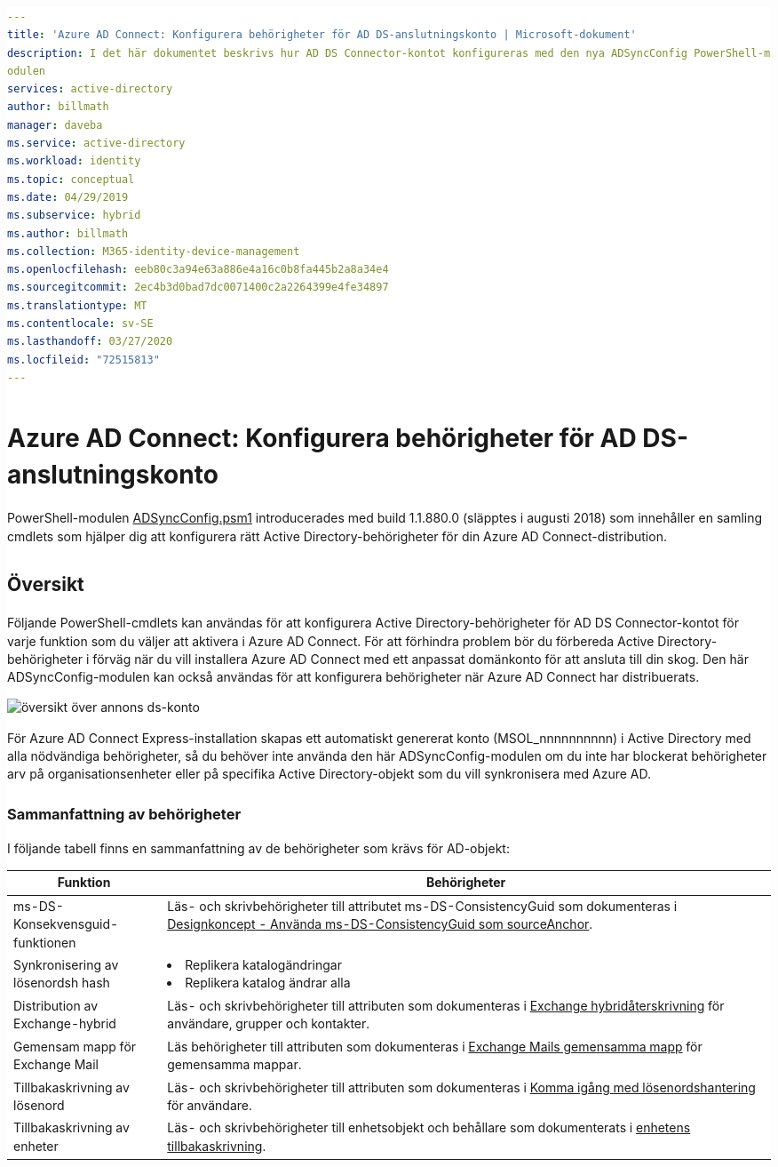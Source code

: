 ```yaml
---
title: 'Azure AD Connect: Konfigurera behörigheter för AD DS-anslutningskonto | Microsoft-dokument'
description: I det här dokumentet beskrivs hur AD DS Connector-kontot konfigureras med den nya ADSyncConfig PowerShell-modulen
services: active-directory
author: billmath
manager: daveba
ms.service: active-directory
ms.workload: identity
ms.topic: conceptual
ms.date: 04/29/2019
ms.subservice: hybrid
ms.author: billmath
ms.collection: M365-identity-device-management
ms.openlocfilehash: eeb80c3a94e63a886e4a16c0b8fa445b2a8a34e4
ms.sourcegitcommit: 2ec4b3d0bad7dc0071400c2a2264399e4fe34897
ms.translationtype: MT
ms.contentlocale: sv-SE
ms.lasthandoff: 03/27/2020
ms.locfileid: "72515813"
---
```

# <a name="azure-ad-connectconfigure-ad-ds-connector-account-permissions"></a>Azure AD Connect: Konfigurera behörigheter för AD DS-anslutningskonto 

PowerShell-modulen [ADSyncConfig.psm1](reference-connect-adsyncconfig.md) introducerades med build 1.1.880.0 (släpptes i augusti 2018) som innehåller en samling cmdlets som hjälper dig att konfigurera rätt Active Directory-behörigheter för din Azure AD Connect-distribution. 

## <a name="overview"></a>Översikt 
Följande PowerShell-cmdlets kan användas för att konfigurera Active Directory-behörigheter för AD DS Connector-kontot för varje funktion som du väljer att aktivera i Azure AD Connect. För att förhindra problem bör du förbereda Active Directory-behörigheter i förväg när du vill installera Azure AD Connect med ett anpassat domänkonto för att ansluta till din skog. Den här ADSyncConfig-modulen kan också användas för att konfigurera behörigheter när Azure AD Connect har distribuerats.

![översikt över annons ds-konto](media/how-to-connect-configure-ad-ds-connector-account/configure1.png)

För Azure AD Connect Express-installation skapas ett automatiskt genererat konto (MSOL_nnnnnnnnnn) i Active Directory med alla nödvändiga behörigheter, så du behöver inte använda den här ADSyncConfig-modulen om du inte har blockerat behörigheter arv på organisationsenheter eller på specifika Active Directory-objekt som du vill synkronisera med Azure AD. 
 
### <a name="permissions-summary"></a>Sammanfattning av behörigheter 
I följande tabell finns en sammanfattning av de behörigheter som krävs för AD-objekt: 

| Funktion | Behörigheter |
| --- | --- |
| ms-DS-Konsekvensguid-funktionen |Läs- och skrivbehörigheter till attributet ms-DS-ConsistencyGuid som dokumenteras i [Designkoncept - Använda ms-DS-ConsistencyGuid som sourceAnchor](plan-connect-design-concepts.md#using-ms-ds-consistencyguid-as-sourceanchor). | 
| Synkronisering av lösenordsh hash |<li>Replikera katalogändringar</li>  <li>Replikera katalog ändrar alla |
| Distribution av Exchange-hybrid |Läs- och skrivbehörigheter till attributen som dokumenteras i [Exchange hybridåterskrivning](reference-connect-sync-attributes-synchronized.md#exchange-hybrid-writeback) för användare, grupper och kontakter. |
| Gemensam mapp för Exchange Mail |Läs behörigheter till attributen som dokumenteras i [Exchange Mails gemensamma mapp](reference-connect-sync-attributes-synchronized.md#exchange-mail-public-folder) för gemensamma mappar. | 
| Tillbakaskrivning av lösenord |Läs- och skrivbehörigheter till attributen som dokumenteras i [Komma igång med lösenordshantering](../authentication/howto-sspr-writeback.md) för användare. |
| Tillbakaskrivning av enheter |Läs- och skrivbehörigheter till enhetsobjekt och behållare som dokumenterats i [enhetens tillbakaskrivning](how-to-connect-device-writeback.md). |